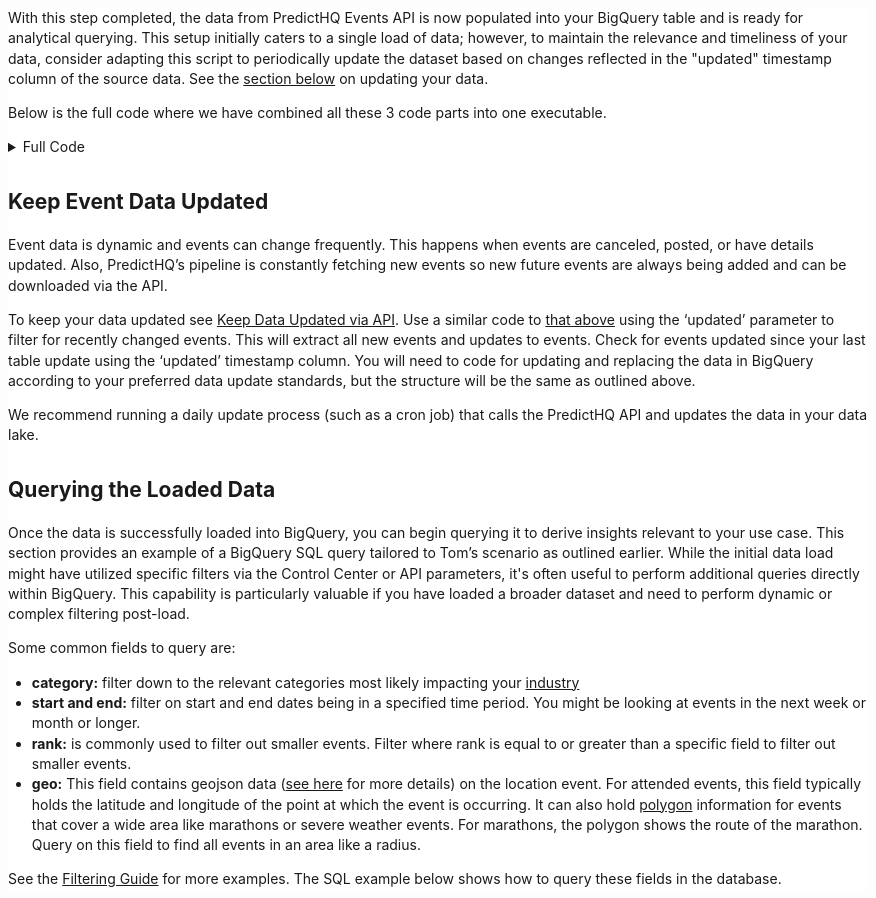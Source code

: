 With this step completed, the data from PredictHQ Events API is now populated into your BigQuery table and is ready for analytical querying. This setup initially caters to a single load of data; however, to maintain the relevance and timeliness of your data, consider adapting this script to periodically update the dataset based on changes reflected in the "updated" timestamp column of the source data. See the [section below](loading-event-data-into-a-data-warehouse.md#keep-event-data-updated) on updating your data.

Below is the full code where we have combined all these 3 code parts into one executable.

<details><summary>Full Code</summary></details>

## Keep Event Data Updated

Event data is dynamic and events can change frequently. This happens when events are canceled, posted, or have details updated. Also, PredictHQ’s pipeline is constantly fetching new events so new future events are always being added and can be downloaded via the API.

To keep your data updated see [Keep Data Updated via API](https://docs.predicthq.com/integrations/integration-guides/keep-data-updated-via-api). Use a similar code to [that above](loading-event-data-into-a-data-warehouse.md#api-connection-method) using the ‘updated’ parameter to filter for recently changed events. This will extract all new events and updates to events. Check for events updated since your last table update using the ‘updated’ timestamp column. You will need to code for updating and replacing the data in BigQuery according to your preferred data update standards, but the structure will be the same as outlined above.

We recommend running a daily update process (such as a cron job) that calls the PredictHQ API and updates the data in your data lake.

## Querying the Loaded Data

Once the data is successfully loaded into BigQuery, you can begin querying it to derive insights relevant to your use case. This section provides an example of a BigQuery SQL query tailored to Tom’s scenario as outlined earlier. While the initial data load might have utilized specific filters via the Control Center or API parameters, it's often useful to perform additional queries directly within BigQuery. This capability is particularly valuable if you have loaded a broader dataset and need to perform dynamic or complex filtering post-load.

Some common fields to query are:

* **category:** filter down to the relevant categories most likely impacting your [industry](https://docs.predicthq.com/getting-started/guides/industry-specific-event-filters)
* **start and end:** filter on start and end dates being in a specified time period. You might be looking at events in the next week or month or longer.
* **rank:** is commonly used to filter out smaller events. Filter where rank is equal to or greater than a specific field to filter out smaller events.
* **geo:** This field contains geojson data ([see here](https://docs.predicthq.com/getting-started/guides/geolocation-guides/overview#geojson) for more details) on the location event. For attended events, this field typically holds the latitude and longitude of the point at which the event is occurring. It can also hold [polygon](https://docs.predicthq.com/getting-started/guides/geolocation-guides/working-with-polygons) information for events that cover a wide area like marathons or severe weather events. For marathons, the polygon shows the route of the marathon. Query on this field to find all events in an area like a radius.

See the [Filtering Guide](https://docs.predicthq.com/getting-started/guides/tutorials/filtering-and-finding-relevant-events) for more examples. The SQL example below shows how to query these fields in the database.
